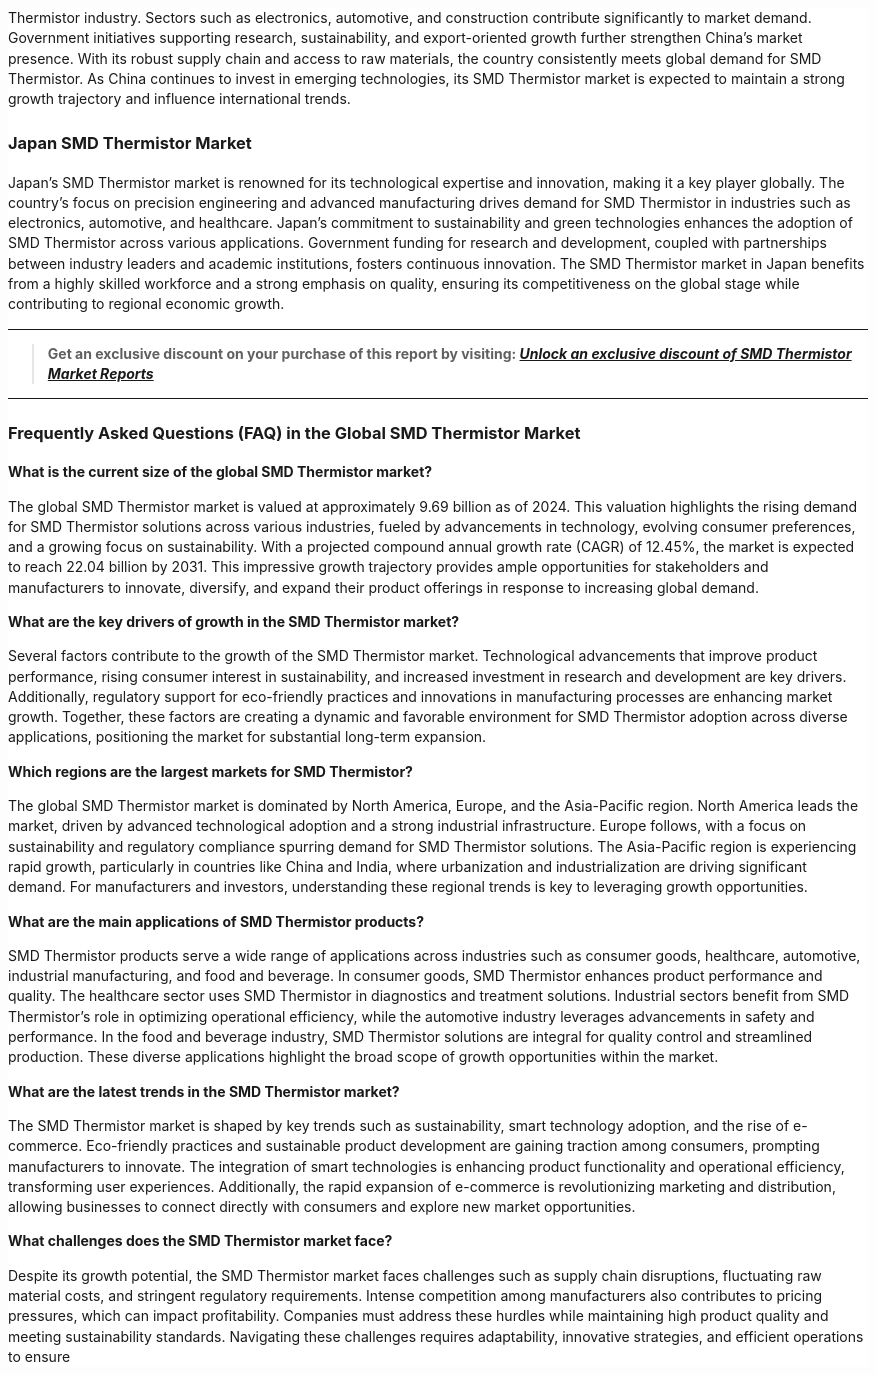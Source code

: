 Thermistor industry. Sectors such as electronics, automotive, and construction contribute significantly to market demand. Government initiatives supporting research, sustainability, and export-oriented growth further strengthen China&rsquo;s market presence. With its robust supply chain and access to raw materials, the country consistently meets global demand for SMD Thermistor. As China continues to invest in emerging technologies, its SMD Thermistor market is expected to maintain a strong growth trajectory and influence international trends.</p><h3>Japan SMD Thermistor Market</h3><p>Japan&rsquo;s SMD Thermistor market is renowned for its technological expertise and innovation, making it a key player globally. The country&rsquo;s focus on precision engineering and advanced manufacturing drives demand for SMD Thermistor in industries such as electronics, automotive, and healthcare. Japan&rsquo;s commitment to sustainability and green technologies enhances the adoption of SMD Thermistor across various applications. Government funding for research and development, coupled with partnerships between industry leaders and academic institutions, fosters continuous innovation. The SMD Thermistor market in Japan benefits from a highly skilled workforce and a strong emphasis on quality, ensuring its competitiveness on the global stage while contributing to regional economic growth.</p><hr /><blockquote><p><strong>Get an exclusive discount on your purchase of this report by visiting: <em><a href="://marketresearchpulse.com/ask-for-discount/11570?utm_source=Github&amp;utm_medium=019">Unlock an exclusive discount of SMD Thermistor Market Reports</a></em>&nbsp;</strong></p></blockquote><hr /><h3>Frequently Asked Questions (FAQ) in the Global SMD Thermistor Market</h3><p><strong>What is the current size of the global SMD Thermistor market?</strong></p><p>The global SMD Thermistor market is valued at approximately 9.69 billion as of 2024. This valuation highlights the rising demand for SMD Thermistor solutions across various industries, fueled by advancements in technology, evolving consumer preferences, and a growing focus on sustainability. With a projected compound annual growth rate (CAGR) of 12.45%, the market is expected to reach 22.04 billion by 2031. This impressive growth trajectory provides ample opportunities for stakeholders and manufacturers to innovate, diversify, and expand their product offerings in response to increasing global demand.</p><p><strong>What are the key drivers of growth in the SMD Thermistor market?</strong></p><p>Several factors contribute to the growth of the SMD Thermistor market. Technological advancements that improve product performance, rising consumer interest in sustainability, and increased investment in research and development are key drivers. Additionally, regulatory support for eco-friendly practices and innovations in manufacturing processes are enhancing market growth. Together, these factors are creating a dynamic and favorable environment for SMD Thermistor adoption across diverse applications, positioning the market for substantial long-term expansion.</p><p><strong>Which regions are the largest markets for SMD Thermistor?</strong></p><p>The global SMD Thermistor market is dominated by North America, Europe, and the Asia-Pacific region. North America leads the market, driven by advanced technological adoption and a strong industrial infrastructure. Europe follows, with a focus on sustainability and regulatory compliance spurring demand for SMD Thermistor solutions. The Asia-Pacific region is experiencing rapid growth, particularly in countries like China and India, where urbanization and industrialization are driving significant demand. For manufacturers and investors, understanding these regional trends is key to leveraging growth opportunities.</p><p><strong>What are the main applications of SMD Thermistor products?</strong></p><p>SMD Thermistor products serve a wide range of applications across industries such as consumer goods, healthcare, automotive, industrial manufacturing, and food and beverage. In consumer goods, SMD Thermistor enhances product performance and quality. The healthcare sector uses SMD Thermistor in diagnostics and treatment solutions. Industrial sectors benefit from SMD Thermistor&rsquo;s role in optimizing operational efficiency, while the automotive industry leverages advancements in safety and performance. In the food and beverage industry, SMD Thermistor solutions are integral for quality control and streamlined production. These diverse applications highlight the broad scope of growth opportunities within the market.</p><p><strong>What are the latest trends in the SMD Thermistor market?</strong></p><p>The SMD Thermistor market is shaped by key trends such as sustainability, smart technology adoption, and the rise of e-commerce. Eco-friendly practices and sustainable product development are gaining traction among consumers, prompting manufacturers to innovate. The integration of smart technologies is enhancing product functionality and operational efficiency, transforming user experiences. Additionally, the rapid expansion of e-commerce is revolutionizing marketing and distribution, allowing businesses to connect directly with consumers and explore new market opportunities.</p><p><strong>What challenges does the SMD Thermistor market face?</strong></p><p>Despite its growth potential, the SMD Thermistor market faces challenges such as supply chain disruptions, fluctuating raw material costs, and stringent regulatory requirements. Intense competition among manufacturers also contributes to pricing pressures, which can impact profitability. Companies must address these hurdles while maintaining high product quality and meeting sustainability standards. Navigating these challenges requires adaptability, innovative strategies, and efficient operations to ensure